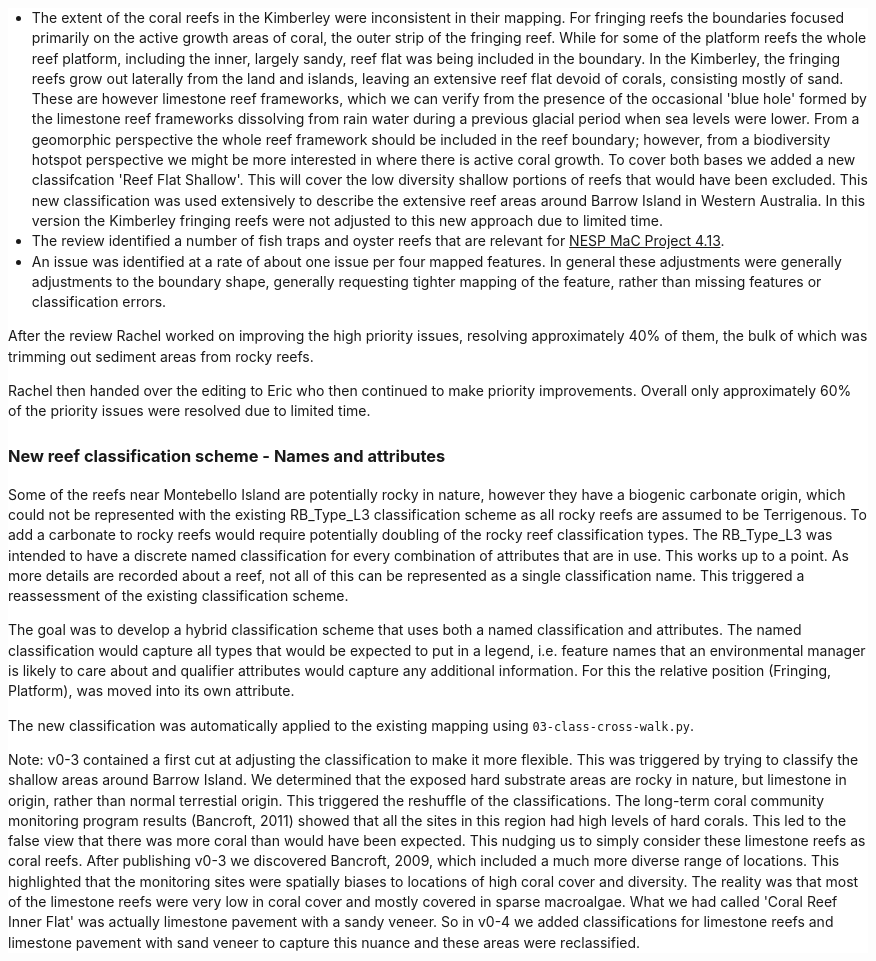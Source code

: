 - The extent of the coral reefs in the Kimberley were inconsistent in their mapping. For fringing reefs the boundaries focused primarily on the active growth areas of coral, the outer strip of the fringing reef. While for some of the platform reefs the whole reef platform, including the inner, largely sandy, reef flat was being included in the boundary. In the Kimberley, the fringing reefs grow out laterally from the land and islands, leaving an extensive reef flat devoid of corals, consisting mostly of sand. These are however limestone reef frameworks, which we can verify from the presence of the occasional 'blue hole' formed by the limestone reef frameworks dissolving from rain water during a previous glacial period when sea levels were lower. From a geomorphic perspective the whole reef framework should be included in the reef boundary; however,  from a biodiversity hotspot perspective we might be more interested in where there is active coral growth. To cover both bases we added a new classifcation 'Reef Flat Shallow'. This will cover the low diversity shallow portions of reefs that would have been excluded. This new classification was used extensively to describe the extensive reef areas around Barrow Island in Western Australia. In this version the Kimberley fringing reefs were not adjusted to this new approach due to limited time.
- The review identified a number of fish traps and oyster reefs that are relevant for [NESP MaC Project 4.13](https://catalogue.eatlas.org.au/geonetwork/srv/eng/catalog.search#/metadata/8050d5a5-6d8d-4dc5-ae18-9805fd401032).
- An issue was identified at a rate of about one issue per four mapped features. In general these adjustments were generally adjustments to the boundary shape, generally requesting tighter mapping of the feature, rather than missing features or classification errors.

After the review Rachel worked on improving the high priority issues, resolving approximately 40% of them, the bulk of which was trimming out sediment areas from rocky reefs. 

Rachel then handed over the editing to Eric who then continued to make priority improvements. Overall only approximately 60% of the priority issues were resolved due to limited time. 

### New reef classification scheme - Names and attributes
Some of the reefs near Montebello Island are potentially rocky in nature, however they have a biogenic carbonate origin, which could not be represented with the existing RB_Type_L3 classification scheme as all rocky reefs are assumed to be Terrigenous. To add a carbonate to rocky reefs would require potentially doubling of the rocky reef classification types. The RB_Type_L3 was intended to have a discrete named classification for every combination of attributes that are in use. This works up to a point. As more details are recorded about a reef, not all of this can be represented as a single classification name. This triggered a reassessment of the existing classification scheme. 

The goal was to develop a hybrid classification scheme that uses both a named classification and attributes. The named classification would capture all types that would be expected to put in a legend, i.e. feature names that an environmental manager is likely to care about and qualifier attributes would capture any additional information. For this the relative position (Fringing, Platform), was moved into its own attribute. 

The new classification was automatically applied to the existing mapping using `03-class-cross-walk.py`. 

Note: v0-3 contained a first cut at adjusting the classification to make it more flexible. This was triggered by trying to classify the shallow areas around Barrow Island. We determined that the exposed hard substrate areas are rocky in nature, but limestone in origin, rather than normal terrestial origin. This triggered the reshuffle of the classifications. The long-term coral community monitoring program results (Bancroft, 2011) showed that all the sites in this region had high levels of hard corals. This led to the false view that there was more coral than would have been expected. This nudging us to simply consider these limestone reefs as coral reefs. After publishing v0-3 we discovered Bancroft, 2009, which included a much more diverse range of locations. This highlighted that the monitoring sites were spatially biases to locations of high coral cover and diversity. The reality was that most of the limestone reefs were very low in coral cover and mostly covered in sparse macroalgae. What we had called 'Coral Reef Inner Flat' was actually limestone pavement with a sandy veneer. So in v0-4 we added classifications for limestone reefs and limestone pavement with sand veneer to capture this nuance and these areas were reclassified.
